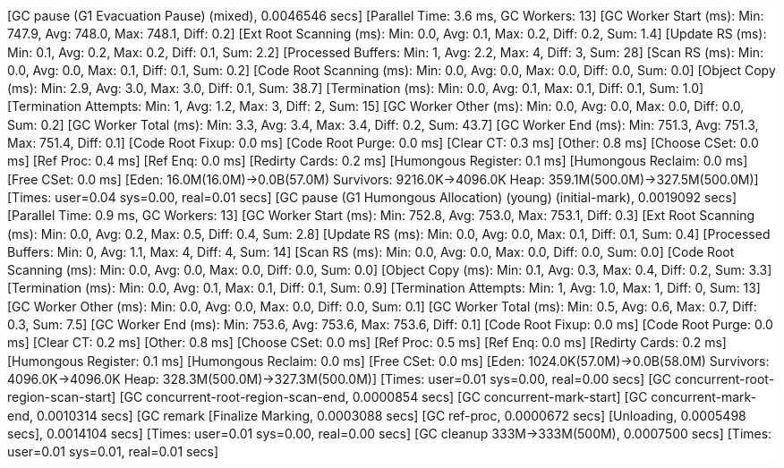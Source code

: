 [GC pause (G1 Evacuation Pause) (mixed), 0.0046546 secs]
   [Parallel Time: 3.6 ms, GC Workers: 13]
      [GC Worker Start (ms): Min: 747.9, Avg: 748.0, Max: 748.1, Diff: 0.2]
      [Ext Root Scanning (ms): Min: 0.0, Avg: 0.1, Max: 0.2, Diff: 0.2, Sum: 1.4]
      [Update RS (ms): Min: 0.1, Avg: 0.2, Max: 0.2, Diff: 0.1, Sum: 2.2]
         [Processed Buffers: Min: 1, Avg: 2.2, Max: 4, Diff: 3, Sum: 28]
      [Scan RS (ms): Min: 0.0, Avg: 0.0, Max: 0.1, Diff: 0.1, Sum: 0.2]
      [Code Root Scanning (ms): Min: 0.0, Avg: 0.0, Max: 0.0, Diff: 0.0, Sum: 0.0]
      [Object Copy (ms): Min: 2.9, Avg: 3.0, Max: 3.0, Diff: 0.1, Sum: 38.7]
      [Termination (ms): Min: 0.0, Avg: 0.1, Max: 0.1, Diff: 0.1, Sum: 1.0]
         [Termination Attempts: Min: 1, Avg: 1.2, Max: 3, Diff: 2, Sum: 15]
      [GC Worker Other (ms): Min: 0.0, Avg: 0.0, Max: 0.0, Diff: 0.0, Sum: 0.2]
      [GC Worker Total (ms): Min: 3.3, Avg: 3.4, Max: 3.4, Diff: 0.2, Sum: 43.7]
      [GC Worker End (ms): Min: 751.3, Avg: 751.3, Max: 751.4, Diff: 0.1]
   [Code Root Fixup: 0.0 ms]
   [Code Root Purge: 0.0 ms]
   [Clear CT: 0.3 ms]
   [Other: 0.8 ms]
      [Choose CSet: 0.0 ms]
      [Ref Proc: 0.4 ms]
      [Ref Enq: 0.0 ms]
      [Redirty Cards: 0.2 ms]
      [Humongous Register: 0.1 ms]
      [Humongous Reclaim: 0.0 ms]
      [Free CSet: 0.0 ms]
   [Eden: 16.0M(16.0M)->0.0B(57.0M) Survivors: 9216.0K->4096.0K Heap: 359.1M(500.0M)->327.5M(500.0M)]
 [Times: user=0.04 sys=0.00, real=0.01 secs] 
[GC pause (G1 Humongous Allocation) (young) (initial-mark), 0.0019092 secs]
   [Parallel Time: 0.9 ms, GC Workers: 13]
      [GC Worker Start (ms): Min: 752.8, Avg: 753.0, Max: 753.1, Diff: 0.3]
      [Ext Root Scanning (ms): Min: 0.0, Avg: 0.2, Max: 0.5, Diff: 0.4, Sum: 2.8]
      [Update RS (ms): Min: 0.0, Avg: 0.0, Max: 0.1, Diff: 0.1, Sum: 0.4]
         [Processed Buffers: Min: 0, Avg: 1.1, Max: 4, Diff: 4, Sum: 14]
      [Scan RS (ms): Min: 0.0, Avg: 0.0, Max: 0.0, Diff: 0.0, Sum: 0.0]
      [Code Root Scanning (ms): Min: 0.0, Avg: 0.0, Max: 0.0, Diff: 0.0, Sum: 0.0]
      [Object Copy (ms): Min: 0.1, Avg: 0.3, Max: 0.4, Diff: 0.2, Sum: 3.3]
      [Termination (ms): Min: 0.0, Avg: 0.1, Max: 0.1, Diff: 0.1, Sum: 0.9]
         [Termination Attempts: Min: 1, Avg: 1.0, Max: 1, Diff: 0, Sum: 13]
      [GC Worker Other (ms): Min: 0.0, Avg: 0.0, Max: 0.0, Diff: 0.0, Sum: 0.1]
      [GC Worker Total (ms): Min: 0.5, Avg: 0.6, Max: 0.7, Diff: 0.3, Sum: 7.5]
      [GC Worker End (ms): Min: 753.6, Avg: 753.6, Max: 753.6, Diff: 0.1]
   [Code Root Fixup: 0.0 ms]
   [Code Root Purge: 0.0 ms]
   [Clear CT: 0.2 ms]
   [Other: 0.8 ms]
      [Choose CSet: 0.0 ms]
      [Ref Proc: 0.5 ms]
      [Ref Enq: 0.0 ms]
      [Redirty Cards: 0.2 ms]
      [Humongous Register: 0.1 ms]
      [Humongous Reclaim: 0.0 ms]
      [Free CSet: 0.0 ms]
   [Eden: 1024.0K(57.0M)->0.0B(58.0M) Survivors: 4096.0K->4096.0K Heap: 328.3M(500.0M)->327.3M(500.0M)]
 [Times: user=0.01 sys=0.00, real=0.00 secs] 
[GC concurrent-root-region-scan-start]
[GC concurrent-root-region-scan-end, 0.0000854 secs]
[GC concurrent-mark-start]
[GC concurrent-mark-end, 0.0010314 secs]
[GC remark [Finalize Marking, 0.0003088 secs] [GC ref-proc, 0.0000672 secs] [Unloading, 0.0005498 secs], 0.0014104 secs]
 [Times: user=0.01 sys=0.00, real=0.00 secs] 
[GC cleanup 333M->333M(500M), 0.0007500 secs]
 [Times: user=0.01 sys=0.01, real=0.01 secs] 